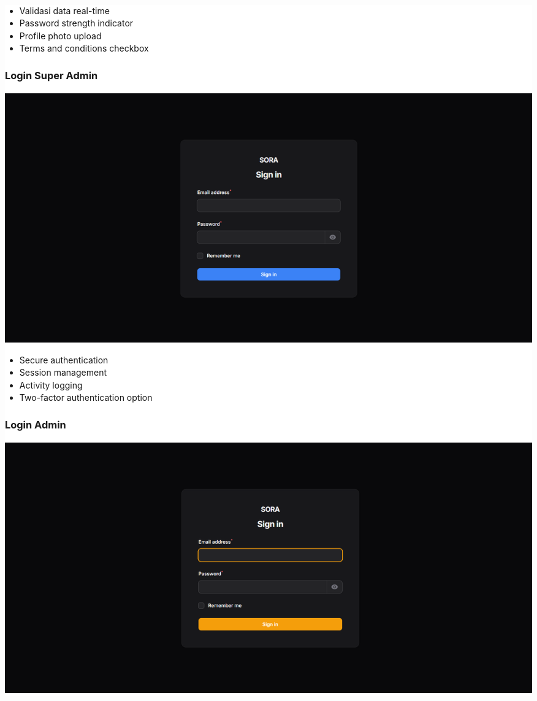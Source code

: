 - Validasi data real-time
- Password strength indicator
- Profile photo upload
- Terms and conditions checkbox

### Login Super Admin
<img src="login-superadmins.png">

- Secure authentication
- Session management
- Activity logging
- Two-factor authentication option

### Login Admin
<img src="login-admins.png">
